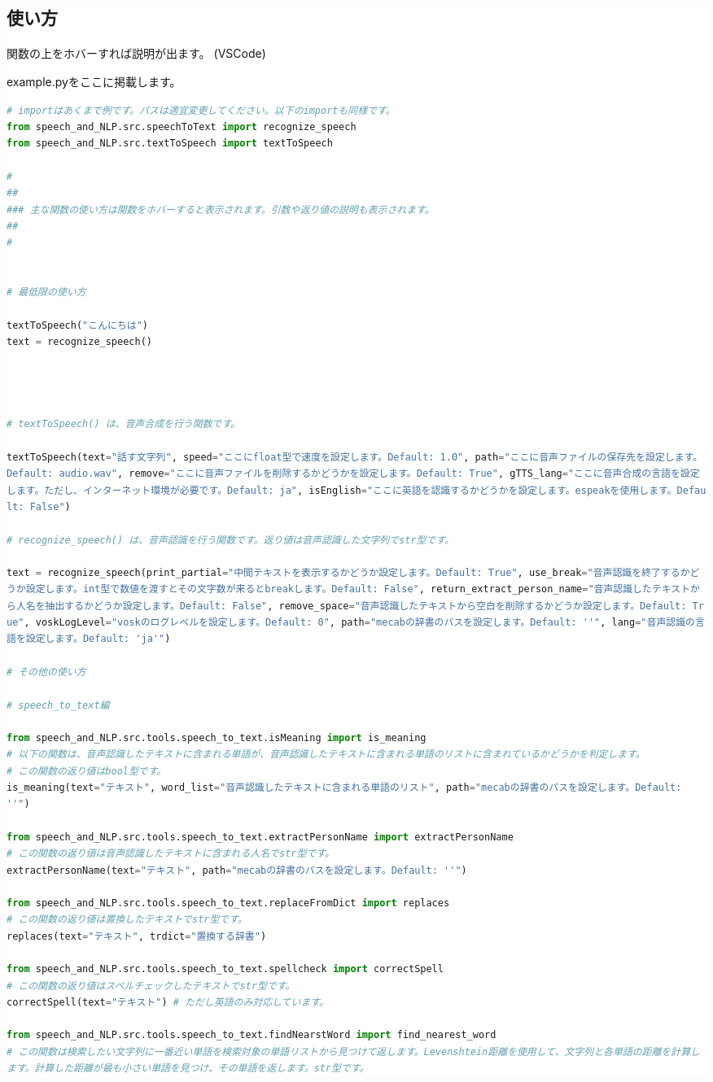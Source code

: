 ## 使い方
関数の上をホバーすれば説明が出ます。
(VSCode)


example.pyをここに掲載します。
```Python
# importはあくまで例です。パスは適宜変更してください。以下のimportも同様です。
from speech_and_NLP.src.speechToText import recognize_speech
from speech_and_NLP.src.textToSpeech import textToSpeech

#
##
### 主な関数の使い方は関数をホバーすると表示されます。引数や返り値の説明も表示されます。
##
#


# 最低限の使い方

textToSpeech("こんにちは")
text = recognize_speech()




# textToSpeech() は、音声合成を行う関数です。

textToSpeech(text="話す文字列", speed="ここにfloat型で速度を設定します。Default: 1.0", path="ここに音声ファイルの保存先を設定します。Default: audio.wav", remove="ここに音声ファイルを削除するかどうかを設定します。Default: True", gTTS_lang="ここに音声合成の言語を設定します。ただし、インターネット環境が必要です。Default: ja", isEnglish="ここに英語を認識するかどうかを設定します。espeakを使用します。Default: False")

# recognize_speech() は、音声認識を行う関数です。返り値は音声認識した文字列でstr型です。

text = recognize_speech(print_partial="中間テキストを表示するかどうか設定します。Default: True", use_break="音声認識を終了するかどうか設定します。int型で数値を渡すとその文字数が来るとbreakします。Default: False", return_extract_person_name="音声認識したテキストから人名を抽出するかどうか設定します。Default: False", remove_space="音声認識したテキストから空白を削除するかどうか設定します。Default: True", voskLogLevel="voskのログレベルを設定します。Default: 0", path="mecabの辞書のパスを設定します。Default: ''", lang="音声認識の言語を設定します。Default: 'ja'")

# その他の使い方

# speech_to_text編

from speech_and_NLP.src.tools.speech_to_text.isMeaning import is_meaning
# 以下の関数は、音声認識したテキストに含まれる単語が、音声認識したテキストに含まれる単語のリストに含まれているかどうかを判定します。
# この関数の返り値はbool型です。
is_meaning(text="テキスト", word_list="音声認識したテキストに含まれる単語のリスト", path="mecabの辞書のパスを設定します。Default: ''")

from speech_and_NLP.src.tools.speech_to_text.extractPersonName import extractPersonName
# この関数の返り値は音声認識したテキストに含まれる人名でstr型です。
extractPersonName(text="テキスト", path="mecabの辞書のパスを設定します。Default: ''")

from speech_and_NLP.src.tools.speech_to_text.replaceFromDict import replaces
# この関数の返り値は置換したテキストでstr型です。
replaces(text="テキスト", trdict="置換する辞書")

from speech_and_NLP.src.tools.speech_to_text.spellcheck import correctSpell
# この関数の返り値はスペルチェックしたテキストでstr型です。
correctSpell(text="テキスト") # ただし英語のみ対応しています。

from speech_and_NLP.src.tools.speech_to_text.findNearstWord import find_nearest_word
# この関数は検索したい文字列に一番近い単語を検索対象の単語リストから見つけて返します。Levenshtein距離を使用して、文字列と各単語の距離を計算します。計算した距離が最も小さい単語を見つけ、その単語を返します。str型です。
```